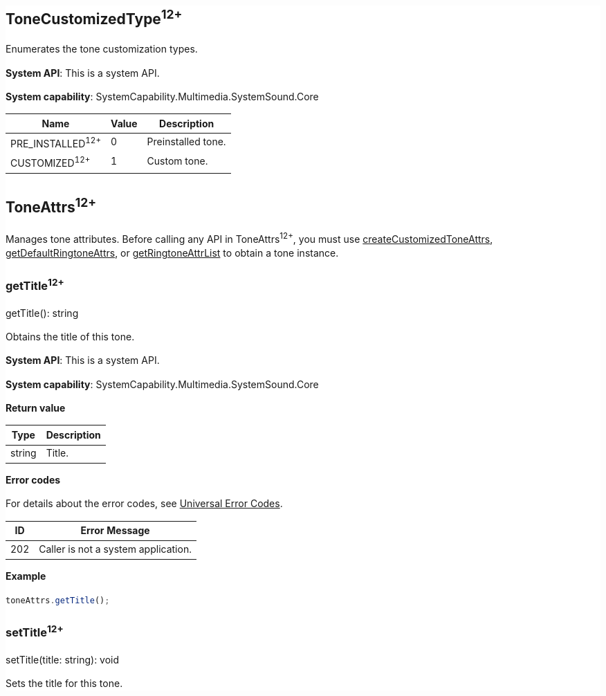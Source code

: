 ## ToneCustomizedType<sup>12+</sup>

Enumerates the tone customization types.

**System API**: This is a system API.

**System capability**: SystemCapability.Multimedia.SystemSound.Core

| Name                        | Value  | Description        |
| ----------------------------|-----|------------|
| PRE_INSTALLED<sup>12+</sup> | 0   | Preinstalled tone.|
| CUSTOMIZED<sup>12+</sup>    | 1   | Custom tone.|

## ToneAttrs<sup>12+</sup>

Manages tone attributes. Before calling any API in ToneAttrs<sup>12+</sup>, you must use [createCustomizedToneAttrs](#systemsoundmanagercreatecustomizedtoneattrs12), [getDefaultRingtoneAttrs](#getdefaultringtoneattrs12), or [getRingtoneAttrList](#getringtoneattrlist12) to obtain a tone instance.

### getTitle<sup>12+</sup>

getTitle(): string

Obtains the title of this tone.

**System API**: This is a system API.

**System capability**: SystemCapability.Multimedia.SystemSound.Core

**Return value**

| Type   | Description |
|--------|-----|
| string | Title.|

**Error codes**

For details about the error codes, see [Universal Error Codes](../errorcode-universal.md).

| ID  | Error Message             |
|---------| -------------------- |
| 202     | Caller is not a system application. |

**Example**

```ts
toneAttrs.getTitle();
```

### setTitle<sup>12+</sup>

setTitle(title: string): void

Sets the title for this tone.
